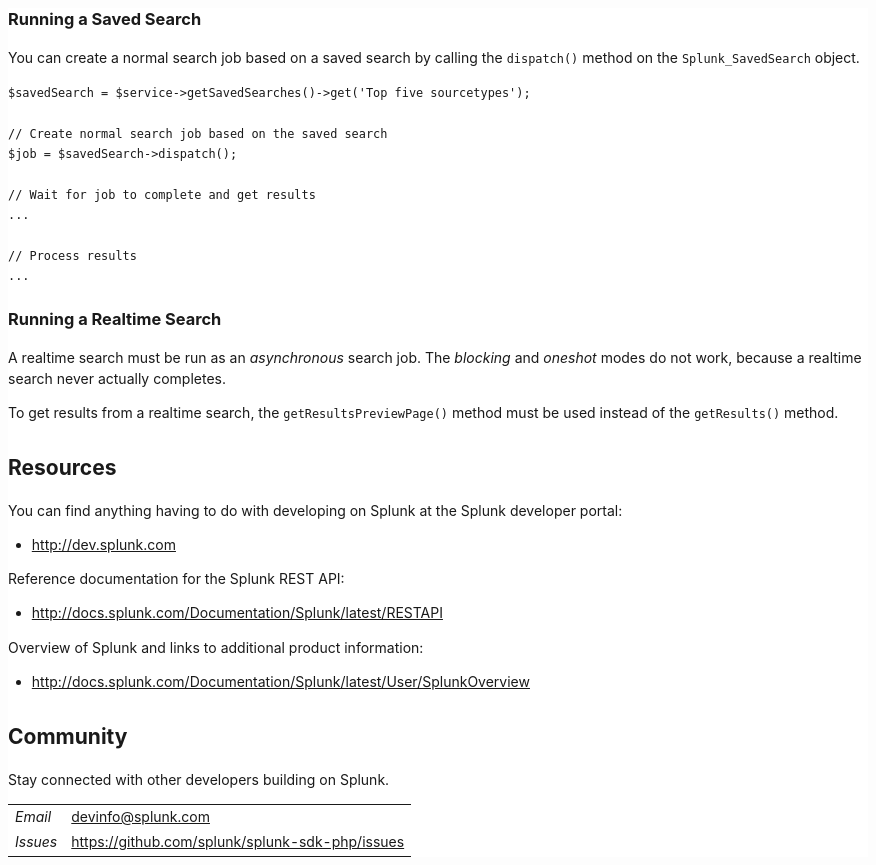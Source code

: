 ### Running a Saved Search

You can create a normal search job based on a saved search by calling the
`dispatch()` method on the `Splunk_SavedSearch` object.

```
$savedSearch = $service->getSavedSearches()->get('Top five sourcetypes');

// Create normal search job based on the saved search
$job = $savedSearch->dispatch();

// Wait for job to complete and get results
...

// Process results
...
```

### Running a Realtime Search

A realtime search must be run as an *asynchronous* search job.
The *blocking* and *oneshot* modes do not work, because a realtime search
never actually completes.

To get results from a realtime search, the `getResultsPreviewPage()` method
must be used instead of the `getResults()` method.

## Resources

You can find anything having to do with developing on Splunk at the Splunk
developer portal:

* <http://dev.splunk.com>

Reference documentation for the Splunk REST API:

* <http://docs.splunk.com/Documentation/Splunk/latest/RESTAPI>

Overview of Splunk and links to additional product information:

* <http://docs.splunk.com/Documentation/Splunk/latest/User/SplunkOverview>

## Community

Stay connected with other developers building on Splunk.

<table>

<tr>
<td><em>Email</em></td>
<td><a href="mailto:devinfo@splunk.com">devinfo@splunk.com</a></td>
</tr>

<tr>
<td><em>Issues</em>
<td><a href="https://github.com/splunk/splunk-sdk-php/issues/">
https://github.com/splunk/splunk-sdk-php/issues</a></td>
</tr>
